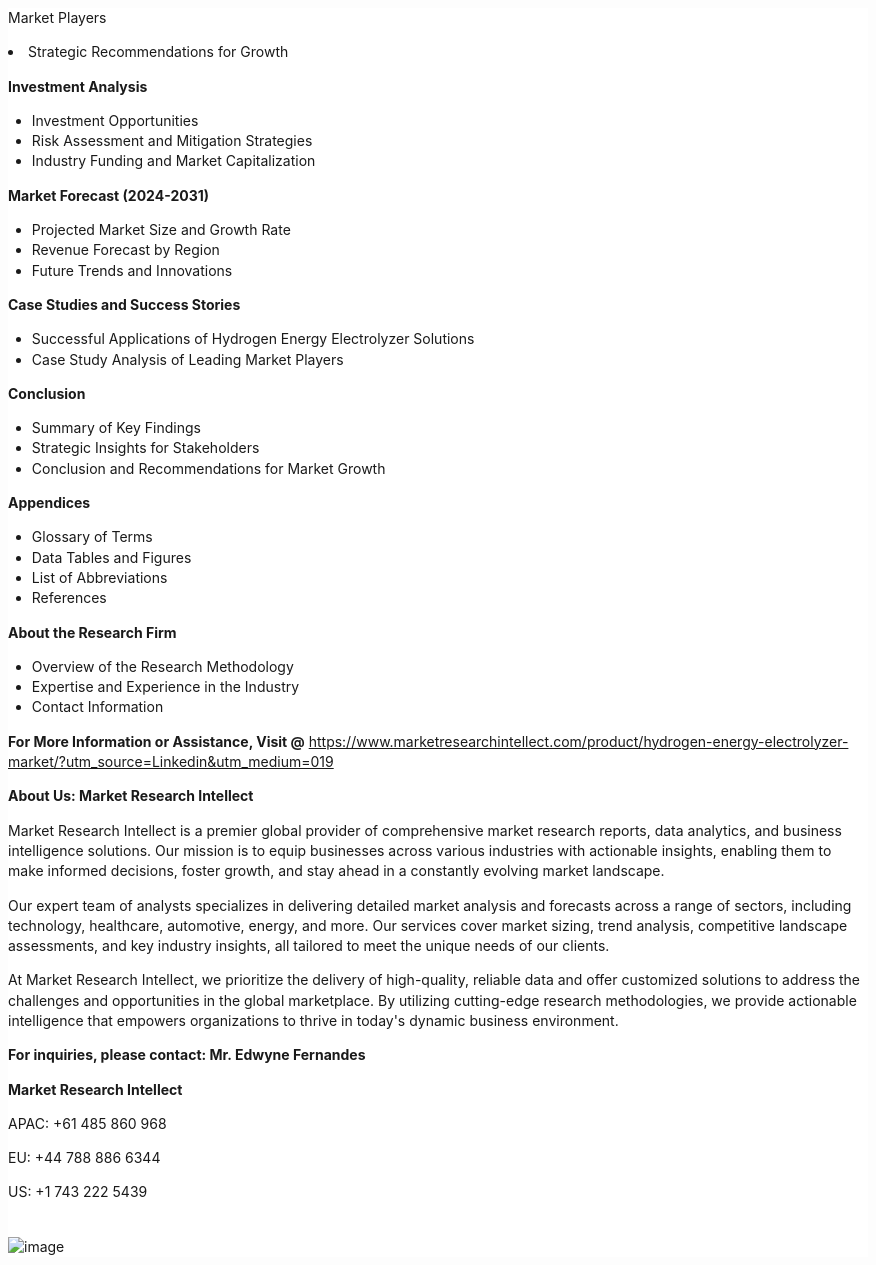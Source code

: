 Market Players</li><li>Strategic Recommendations for Growth</li></ul><p><strong>Investment Analysis</strong></p><ul><li>Investment Opportunities</li><li>Risk Assessment and Mitigation Strategies</li><li>Industry Funding and Market Capitalization</li></ul><p><strong>Market Forecast (2024-2031)</strong></p><ul><li>Projected Market Size and Growth Rate</li><li>Revenue Forecast by Region</li><li>Future Trends and Innovations</li></ul><p><strong>Case Studies and Success Stories</strong></p><ul><li>Successful Applications of Hydrogen Energy Electrolyzer Solutions</li><li>Case Study Analysis of Leading Market Players</li></ul><p><strong>Conclusion</strong></p><ul><li>Summary of Key Findings</li><li>Strategic Insights for Stakeholders</li><li>Conclusion and Recommendations for Market Growth</li></ul><p><strong>Appendices</strong></p><ul><li>Glossary of Terms</li><li>Data Tables and Figures</li><li>List of Abbreviations</li><li>References</li></ul><p><strong>About the Research Firm</strong></p><ul><li>Overview of the Research Methodology</li><li>Expertise and Experience in the Industry</li><li>Contact Information</li></ul></div><div class="article-main__content" data-test-id="publishing-text-block"><p><span class="font-[700]"><strong>For More Information or Assistance, Visit @</strong>&nbsp;<a href="https://www.marketresearchintellect.com/product/hydrogen-energy-electrolyzer-market/?utm_source=Linkedin&utm_medium=019">https://www.marketresearchintellect.com/product/hydrogen-energy-electrolyzer-market/?utm_source=Linkedin&utm_medium=019</a></span></p><p><strong>About Us: Market Research Intellect</strong></p><p>Market Research Intellect is a premier global provider of comprehensive market research reports, data analytics, and business intelligence solutions. Our mission is to equip businesses across various industries with actionable insights, enabling them to make informed decisions, foster growth, and stay ahead in a constantly evolving market landscape.</p><p>Our expert team of analysts specializes in delivering detailed market analysis and forecasts across a range of sectors, including technology, healthcare, automotive, energy, and more. Our services cover market sizing, trend analysis, competitive landscape assessments, and key industry insights, all tailored to meet the unique needs of our clients.</p><p>At Market Research Intellect, we prioritize the delivery of high-quality, reliable data and offer customized solutions to address the challenges and opportunities in the global marketplace. By utilizing cutting-edge research methodologies, we provide actionable intelligence that empowers organizations to thrive in today's dynamic business environment.</p><p><strong>For inquiries, please contact: Mr. Edwyne Fernandes</strong></p><p><strong>Market Research Intellect</strong></p><p>APAC: +61 485 860 968</p><p>EU: +44 788 886 6344</p><p>US: +1 743 222 5439</p></div><div class="article-main__content" data-test-id="publishing-text-block">&nbsp;</div>
![image](https://github.com/user-attachments/assets/a43960d2-ffd7-4d2f-a1b7-7873fe3c4356)
